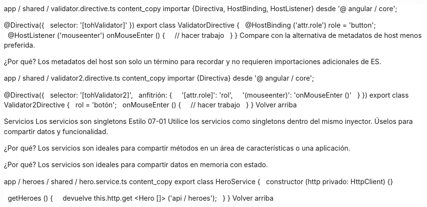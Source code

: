 app / shared / validator.directive.ts
content_copy
importar {Directiva, HostBinding, HostListener} desde '@ angular / core';

@Directiva({
  selector: '[tohValidator]'
})
export class ValidatorDirective {
  @HostBinding ('attr.role') role = 'button';
  @HostListener ('mouseenter') onMouseEnter () {
    // hacer trabajo
  }
}
Compare con la alternativa de metadatos de host menos preferida.

¿Por qué? Los metadatos del host son solo un término para recordar y no requieren importaciones adicionales de ES.

app / shared / validator2.directive.ts
content_copy
importar {Directiva} desde '@ angular / core';

@Directiva({
  selector: '[tohValidator2]',
  anfitrión: {
    '[attr.role]': 'rol',
    '(mouseenter)': 'onMouseEnter ()'
  }
})
export class Validator2Directive {
  rol = 'botón';
  onMouseEnter () {
    // hacer trabajo
  }
}
Volver arriba

Servicios
Los servicios son singletons
Estilo 07-01
Utilice los servicios como singletons dentro del mismo inyector. Úselos para compartir datos y funcionalidad.

¿Por qué? Los servicios son ideales para compartir métodos en un área de características o una aplicación.

¿Por qué? Los servicios son ideales para compartir datos en memoria con estado.

app / heroes / shared / hero.service.ts
content_copy
export class HeroService {
  constructor (http privado: HttpClient) {}

  getHeroes () {
    devuelve this.http.get <Hero []> ('api / heroes');
  }
}
Volver arriba
